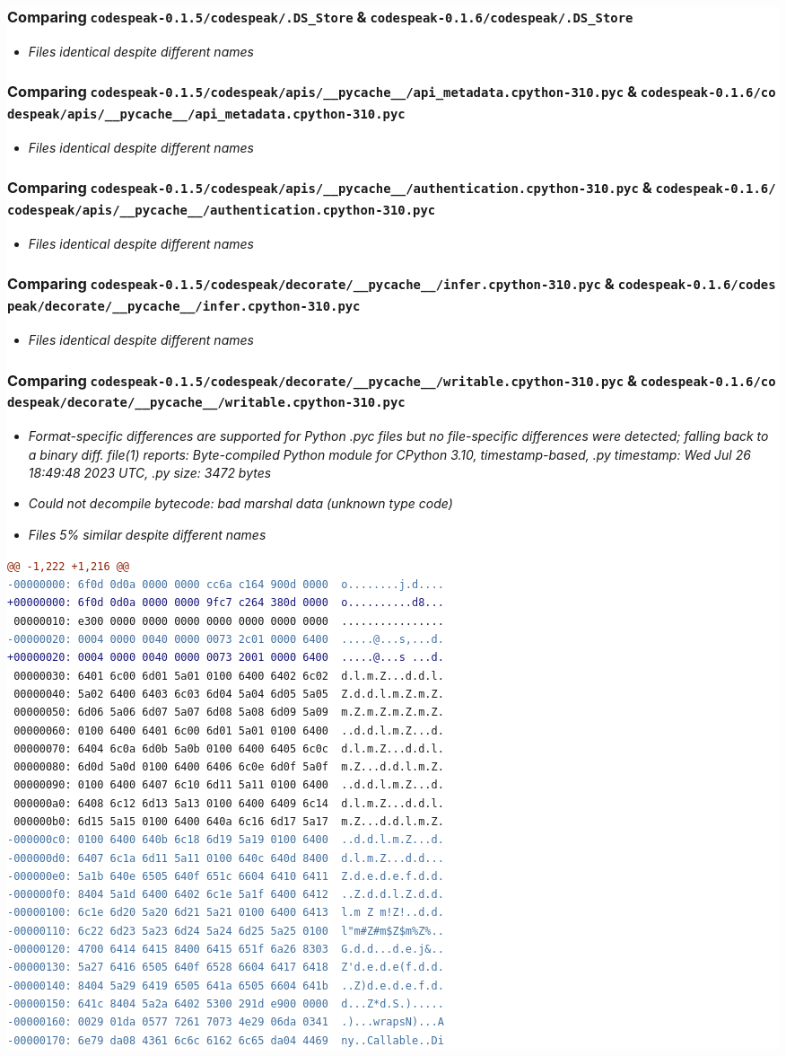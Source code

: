 ```diff
```

### Comparing `codespeak-0.1.5/codespeak/.DS_Store` & `codespeak-0.1.6/codespeak/.DS_Store`

 * *Files identical despite different names*

### Comparing `codespeak-0.1.5/codespeak/apis/__pycache__/api_metadata.cpython-310.pyc` & `codespeak-0.1.6/codespeak/apis/__pycache__/api_metadata.cpython-310.pyc`

 * *Files identical despite different names*

### Comparing `codespeak-0.1.5/codespeak/apis/__pycache__/authentication.cpython-310.pyc` & `codespeak-0.1.6/codespeak/apis/__pycache__/authentication.cpython-310.pyc`

 * *Files identical despite different names*

### Comparing `codespeak-0.1.5/codespeak/decorate/__pycache__/infer.cpython-310.pyc` & `codespeak-0.1.6/codespeak/decorate/__pycache__/infer.cpython-310.pyc`

 * *Files identical despite different names*

### Comparing `codespeak-0.1.5/codespeak/decorate/__pycache__/writable.cpython-310.pyc` & `codespeak-0.1.6/codespeak/decorate/__pycache__/writable.cpython-310.pyc`

 * *Format-specific differences are supported for Python .pyc files but no file-specific differences were detected; falling back to a binary diff. file(1) reports: Byte-compiled Python module for CPython 3.10, timestamp-based, .py timestamp: Wed Jul 26 18:49:48 2023 UTC, .py size: 3472 bytes*

 * *Could not decompile bytecode: bad marshal data (unknown type code)*

 * *Files 5% similar despite different names*

```diff
@@ -1,222 +1,216 @@
-00000000: 6f0d 0d0a 0000 0000 cc6a c164 900d 0000  o........j.d....
+00000000: 6f0d 0d0a 0000 0000 9fc7 c264 380d 0000  o..........d8...
 00000010: e300 0000 0000 0000 0000 0000 0000 0000  ................
-00000020: 0004 0000 0040 0000 0073 2c01 0000 6400  .....@...s,...d.
+00000020: 0004 0000 0040 0000 0073 2001 0000 6400  .....@...s ...d.
 00000030: 6401 6c00 6d01 5a01 0100 6400 6402 6c02  d.l.m.Z...d.d.l.
 00000040: 5a02 6400 6403 6c03 6d04 5a04 6d05 5a05  Z.d.d.l.m.Z.m.Z.
 00000050: 6d06 5a06 6d07 5a07 6d08 5a08 6d09 5a09  m.Z.m.Z.m.Z.m.Z.
 00000060: 0100 6400 6401 6c00 6d01 5a01 0100 6400  ..d.d.l.m.Z...d.
 00000070: 6404 6c0a 6d0b 5a0b 0100 6400 6405 6c0c  d.l.m.Z...d.d.l.
 00000080: 6d0d 5a0d 0100 6400 6406 6c0e 6d0f 5a0f  m.Z...d.d.l.m.Z.
 00000090: 0100 6400 6407 6c10 6d11 5a11 0100 6400  ..d.d.l.m.Z...d.
 000000a0: 6408 6c12 6d13 5a13 0100 6400 6409 6c14  d.l.m.Z...d.d.l.
 000000b0: 6d15 5a15 0100 6400 640a 6c16 6d17 5a17  m.Z...d.d.l.m.Z.
-000000c0: 0100 6400 640b 6c18 6d19 5a19 0100 6400  ..d.d.l.m.Z...d.
-000000d0: 6407 6c1a 6d11 5a11 0100 640c 640d 8400  d.l.m.Z...d.d...
-000000e0: 5a1b 640e 6505 640f 651c 6604 6410 6411  Z.d.e.d.e.f.d.d.
-000000f0: 8404 5a1d 6400 6402 6c1e 5a1f 6400 6412  ..Z.d.d.l.Z.d.d.
-00000100: 6c1e 6d20 5a20 6d21 5a21 0100 6400 6413  l.m Z m!Z!..d.d.
-00000110: 6c22 6d23 5a23 6d24 5a24 6d25 5a25 0100  l"m#Z#m$Z$m%Z%..
-00000120: 4700 6414 6415 8400 6415 651f 6a26 8303  G.d.d...d.e.j&..
-00000130: 5a27 6416 6505 640f 6528 6604 6417 6418  Z'd.e.d.e(f.d.d.
-00000140: 8404 5a29 6419 6505 641a 6505 6604 641b  ..Z)d.e.d.e.f.d.
-00000150: 641c 8404 5a2a 6402 5300 291d e900 0000  d...Z*d.S.).....
-00000160: 0029 01da 0577 7261 7073 4e29 06da 0341  .)...wrapsN)...A
-00000170: 6e79 da08 4361 6c6c 6162 6c65 da04 4469  ny..Callable..Di
```